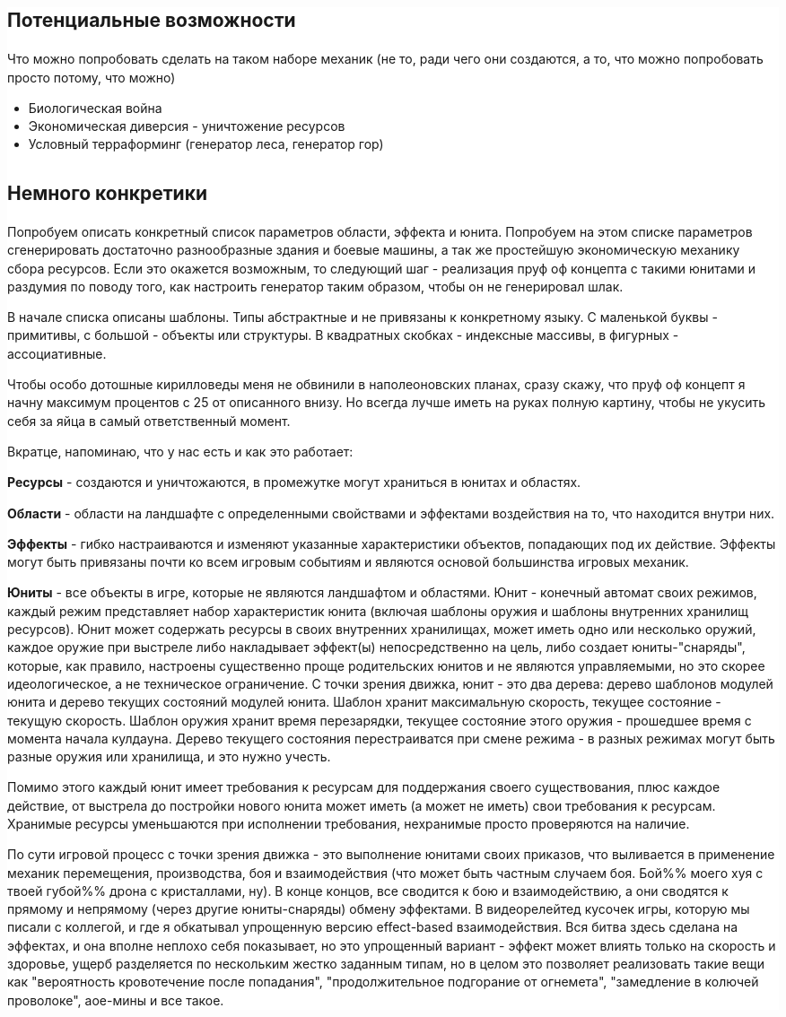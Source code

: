 ## Потенциальные возможности
Что можно попробовать сделать на таком наборе механик (не то, ради чего они создаются, а то, что можно попробовать просто потому, что можно)

- Биологическая война
- Экономическая диверсия - уничтожение ресурсов
- Условный терраформинг (генератор леса, генератор гор)

## Немного конкретики
Попробуем описать конкретный список параметров области, эффекта и юнита. Попробуем на этом списке параметров сгенерировать достаточно разнообразные здания и боевые машины, а так же простейшую экономическую механику сбора ресурсов. Если это окажется возможным, то следующий шаг - реализация пруф оф концепта с такими юнитами и раздумия по поводу того, как настроить генератор таким образом, чтобы он не генерировал шлак.

В начале списка описаны шаблоны. Типы абстрактные и не привязаны к конкретному языку. С маленькой буквы - примитивы, с большой - объекты или структуры. В квадратных скобках - индексные массивы, в фигурных - ассоциативные.

Чтобы особо дотошные кирилловеды меня не обвинили в наполеоновских планах, сразу скажу, что пруф оф концепт я начну максимум процентов с 25 от описанного внизу. Но всегда лучше иметь на руках полную картину, чтобы не укусить себя за яйца в самый ответственный момент.

Вкратце, напоминаю, что у нас есть и как это работает:

**Ресурсы** - создаются и уничтожаются, в промежутке могут храниться в юнитах и областях.

**Области** - области на ландшафте с определенными свойствами и эффектами воздействия на то, что находится внутри них.

**Эффекты** - гибко настраиваются и изменяют указанные характеристики объектов, попадающих под их действие. Эффекты могут быть привязаны почти ко всем игровым событиям и являются основой большинства игровых механик.

**Юниты** - все объекты в игре, которые не являются ландшафтом и областями. Юнит - конечный автомат своих режимов, каждый режим представляет набор характеристик юнита (включая шаблоны оружия и шаблоны внутренних хранилищ ресурсов). Юнит может содержать ресурсы в своих внутренних хранилищах, может иметь одно или несколько оружий, каждое оружие при выстреле либо накладывает эффект(ы) непосредственно на цель, либо создает юниты-"снаряды", которые, как правило, настроены существенно проще родительских юнитов и не являются управляемыми, но это скорее идеологическое, а не техническое ограничение. С точки зрения движка, юнит - это два дерева: дерево шаблонов модулей юнита и дерево текущих состояний модулей юнита. Шаблон хранит максимальную скорость, текущее состояние - текущую скорость. Шаблон оружия хранит время перезарядки, текущее состояние этого оружия - прошедшее время с момента начала кулдауна. Дерево текущего состояния перестраиватся при смене режима - в разных режимах могут быть разные оружия или хранилища, и это нужно учесть.

Помимо этого каждый юнит имеет требования к ресурсам для поддержания своего существования, плюс каждое действие, от выстрела до постройки нового юнита может иметь (а может не иметь) свои требования к ресурсам. Хранимые ресурсы уменьшаются при исполнении требования, нехранимые просто проверяются на наличие.

По сути игровой процесс с точки зрения движка - это выполнение юнитами своих приказов, что выливается в применение механик перемещения, производства, боя и взаимодействия (что может быть частным случаем боя. Бой%% моего хуя с твоей губой%% дрона с кристаллами, ну). В конце концов, все сводится к бою и взаимодействию, а они сводятся к прямому и непрямому (через другие юниты-снаряды) обмену эффектами.
В видеорелейтед кусочек игры, которую мы писали с коллегой, и где я обкатывал упрощенную версию effect-based взаимодействия. Вся битва здесь сделана на эффектах, и она вполне неплохо себя показывает, но это упрощенный вариант - эффект может влиять только на скорость и здоровье, ущерб разделяется по нескольким жестко заданным типам, но в целом это позволяет реализовать такие вещи как "вероятность кровотечение после попадания", "продолжительное подгорание от огнемета", "замедление в колючей проволоке", аое-мины и все такое.

